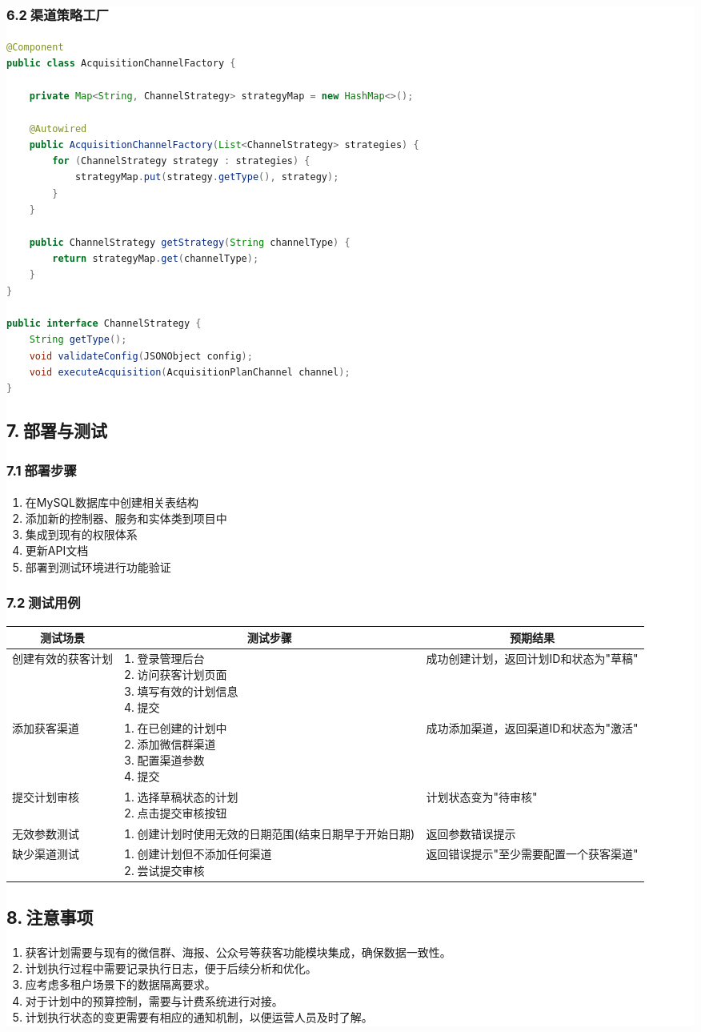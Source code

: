 ### 6.2 渠道策略工厂
```java
@Component
public class AcquisitionChannelFactory {
    
    private Map<String, ChannelStrategy> strategyMap = new HashMap<>();
    
    @Autowired
    public AcquisitionChannelFactory(List<ChannelStrategy> strategies) {
        for (ChannelStrategy strategy : strategies) {
            strategyMap.put(strategy.getType(), strategy);
        }
    }
    
    public ChannelStrategy getStrategy(String channelType) {
        return strategyMap.get(channelType);
    }
}

public interface ChannelStrategy {
    String getType();
    void validateConfig(JSONObject config);
    void executeAcquisition(AcquisitionPlanChannel channel);
}
```

## 7. 部署与测试
### 7.1 部署步骤
1. 在MySQL数据库中创建相关表结构
2. 添加新的控制器、服务和实体类到项目中
3. 集成到现有的权限体系
4. 更新API文档
5. 部署到测试环境进行功能验证

### 7.2 测试用例
| 测试场景 | 测试步骤 | 预期结果 |
|---------|---------|---------|
| 创建有效的获客计划 | 1. 登录管理后台<br>2. 访问获客计划页面<br>3. 填写有效的计划信息<br>4. 提交 | 成功创建计划，返回计划ID和状态为"草稿" |
| 添加获客渠道 | 1. 在已创建的计划中<br>2. 添加微信群渠道<br>3. 配置渠道参数<br>4. 提交 | 成功添加渠道，返回渠道ID和状态为"激活" |
| 提交计划审核 | 1. 选择草稿状态的计划<br>2. 点击提交审核按钮 | 计划状态变为"待审核" |
| 无效参数测试 | 1. 创建计划时使用无效的日期范围(结束日期早于开始日期) | 返回参数错误提示 |
| 缺少渠道测试 | 1. 创建计划但不添加任何渠道<br>2. 尝试提交审核 | 返回错误提示"至少需要配置一个获客渠道" |

## 8. 注意事项
1. 获客计划需要与现有的微信群、海报、公众号等获客功能模块集成，确保数据一致性。
2. 计划执行过程中需要记录执行日志，便于后续分析和优化。
3. 应考虑多租户场景下的数据隔离要求。
4. 对于计划中的预算控制，需要与计费系统进行对接。
5. 计划执行状态的变更需要有相应的通知机制，以便运营人员及时了解。
